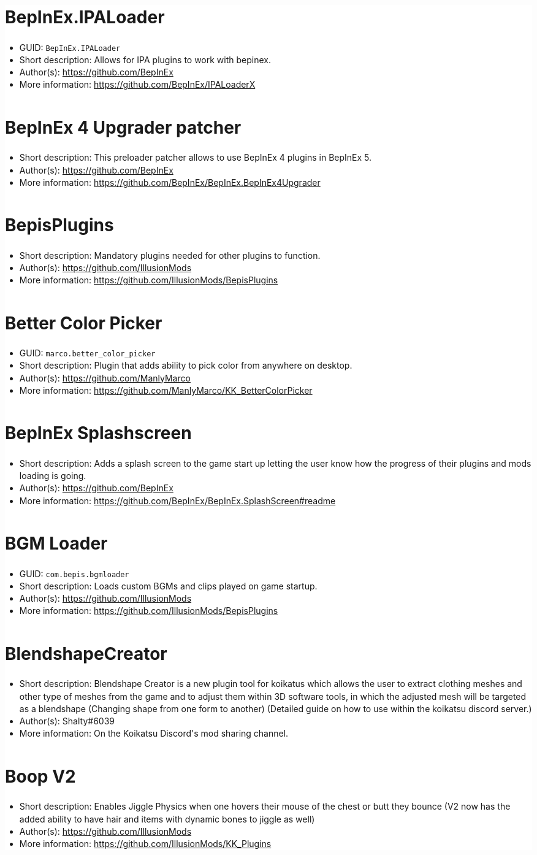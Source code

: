 # BepInEx.IPALoader
- GUID:              `BepInEx.IPALoader`
- Short description: Allows for IPA plugins to work with bepinex.
- Author(s):         https://github.com/BepInEx
- More information:  https://github.com/BepInEx/IPALoaderX

# BepInEx 4 Upgrader patcher
- Short description: This preloader patcher allows to use BepInEx 4 plugins in BepInEx 5.
- Author(s):         https://github.com/BepInEx
- More information:  https://github.com/BepInEx/BepInEx.BepInEx4Upgrader

# BepisPlugins 
- Short description: Mandatory plugins needed for other plugins to function.
- Author(s):         https://github.com/IllusionMods
- More information:  https://github.com/IllusionMods/BepisPlugins

# Better Color Picker
- GUID:              `marco.better_color_picker`
- Short description: Plugin that adds ability to pick color from anywhere on desktop.
- Author(s):         https://github.com/ManlyMarco
- More information:  https://github.com/ManlyMarco/KK_BetterColorPicker

# BepInEx Splashscreen
- Short description: Adds a splash screen to the game start up letting the user know how the progress of their plugins and mods loading is going.
- Author(s):         https://github.com/BepInEx
- More information:  https://github.com/BepInEx/BepInEx.SplashScreen#readme

# BGM Loader
- GUID:              `com.bepis.bgmloader`
- Short description: Loads custom BGMs and clips played on game startup.
- Author(s):         https://github.com/IllusionMods
- More information:  https://github.com/IllusionMods/BepisPlugins

# BlendshapeCreator
- Short description: Blendshape Creator is a new plugin tool for koikatus which allows the user to extract clothing meshes and other type of meshes from the game and to adjust them within 3D software tools, in which the adjusted mesh will be targeted as a blendshape (Changing shape from one form to another) (Detailed guide on how to use within the koikatsu discord server.)
- Author(s):         Shalty#6039
- More information:  On the Koikatsu Discord's mod sharing channel.

# Boop V2
- Short description: Enables Jiggle Physics when one hovers their mouse of the chest or butt they bounce (V2 now has the added ability to have hair and items with dynamic bones to jiggle as well)
- Author(s):         https://github.com/IllusionMods
- More information:  https://github.com/IllusionMods/KK_Plugins
